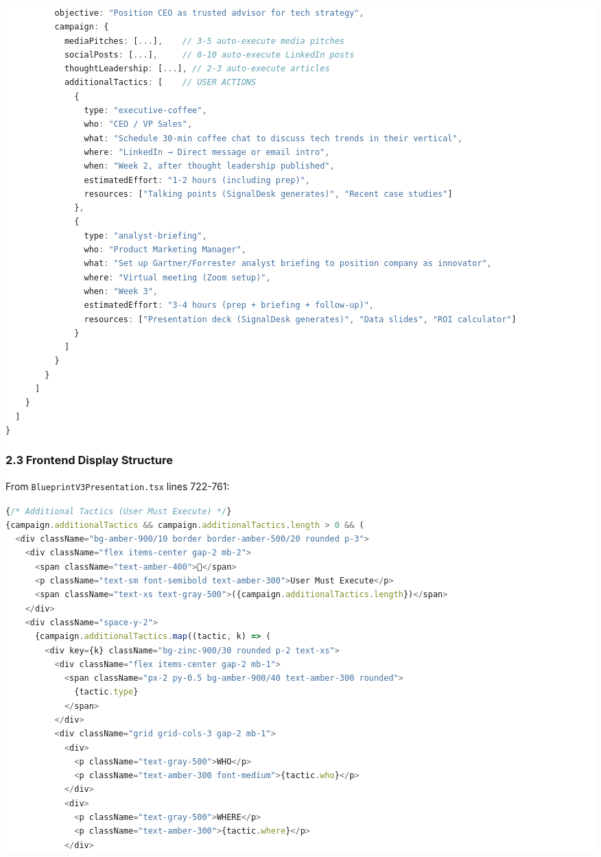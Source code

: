 ```typescript
          objective: "Position CEO as trusted advisor for tech strategy",
          campaign: {
            mediaPitches: [...],    // 3-5 auto-execute media pitches
            socialPosts: [...],     // 8-10 auto-execute LinkedIn posts
            thoughtLeadership: [...], // 2-3 auto-execute articles
            additionalTactics: [    // USER ACTIONS
              {
                type: "executive-coffee",
                who: "CEO / VP Sales",
                what: "Schedule 30-min coffee chat to discuss tech trends in their vertical",
                where: "LinkedIn → Direct message or email intro",
                when: "Week 2, after thought leadership published",
                estimatedEffort: "1-2 hours (including prep)",
                resources: ["Talking points (SignalDesk generates)", "Recent case studies"]
              },
              {
                type: "analyst-briefing",
                who: "Product Marketing Manager",
                what: "Set up Gartner/Forrester analyst briefing to position company as innovator",
                where: "Virtual meeting (Zoom setup)",
                when: "Week 3",
                estimatedEffort: "3-4 hours (prep + briefing + follow-up)",
                resources: ["Presentation deck (SignalDesk generates)", "Data slides", "ROI calculator"]
              }
            ]
          }
        }
      ]
    }
  ]
}
```

### 2.3 Frontend Display Structure

From `BlueprintV3Presentation.tsx` lines 722-761:

```typescript
{/* Additional Tactics (User Must Execute) */}
{campaign.additionalTactics && campaign.additionalTactics.length > 0 && (
  <div className="bg-amber-900/10 border border-amber-500/20 rounded p-3">
    <div className="flex items-center gap-2 mb-2">
      <span className="text-amber-400">👤</span>
      <p className="text-sm font-semibold text-amber-300">User Must Execute</p>
      <span className="text-xs text-gray-500">({campaign.additionalTactics.length})</span>
    </div>
    <div className="space-y-2">
      {campaign.additionalTactics.map((tactic, k) => (
        <div key={k} className="bg-zinc-900/30 rounded p-2 text-xs">
          <div className="flex items-center gap-2 mb-1">
            <span className="px-2 py-0.5 bg-amber-900/40 text-amber-300 rounded">
              {tactic.type}
            </span>
          </div>
          <div className="grid grid-cols-3 gap-2 mb-1">
            <div>
              <p className="text-gray-500">WHO</p>
              <p className="text-amber-300 font-medium">{tactic.who}</p>
            </div>
            <div>
              <p className="text-gray-500">WHERE</p>
              <p className="text-amber-300">{tactic.where}</p>
            </div>
```
